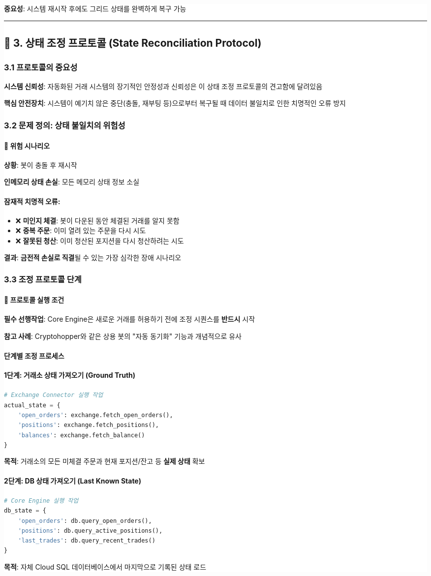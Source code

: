 **중요성**: 시스템 재시작 후에도 그리드 상태를 완벽하게 복구 가능

---

## 🔄 3. 상태 조정 프로토콜 (State Reconciliation Protocol)

### 3.1 프로토콜의 중요성

**시스템 신뢰성**: 자동화된 거래 시스템의 장기적인 안정성과 신뢰성은 이 상태 조정 프로토콜의 견고함에 달려있음

**핵심 안전장치**: 시스템이 예기치 않은 중단(충돌, 재부팅 등)으로부터 복구될 때 데이터 불일치로 인한 치명적인 오류 방지

### 3.2 문제 정의: 상태 불일치의 위험성

#### 🚨 **위험 시나리오**
**상황**: 봇이 충돌 후 재시작

**인메모리 상태 손실**: 모든 메모리 상태 정보 소실

#### **잠재적 치명적 오류**:
- ❌ **미인지 체결**: 봇이 다운된 동안 체결된 거래를 알지 못함
- ❌ **중복 주문**: 이미 열려 있는 주문을 다시 시도
- ❌ **잘못된 청산**: 이미 청산된 포지션을 다시 청산하려는 시도

**결과**: **금전적 손실로 직결**될 수 있는 가장 심각한 장애 시나리오

### 3.3 조정 프로토콜 단계

#### 🔄 **프로토콜 실행 조건**
**필수 선행작업**: Core Engine은 새로운 거래를 허용하기 전에 조정 시퀀스를 **반드시** 시작

**참고 사례**: Cryptohopper와 같은 상용 봇의 "자동 동기화" 기능과 개념적으로 유사

#### **단계별 조정 프로세스**

#### **1단계: 거래소 상태 가져오기 (Ground Truth)**
```python
# Exchange Connector 실행 작업
actual_state = {
    'open_orders': exchange.fetch_open_orders(),
    'positions': exchange.fetch_positions(),
    'balances': exchange.fetch_balance()
}
```
**목적**: 거래소의 모든 미체결 주문과 현재 포지션/잔고 등 **실제 상태** 확보

#### **2단계: DB 상태 가져오기 (Last Known State)**
```python
# Core Engine 실행 작업
db_state = {
    'open_orders': db.query_open_orders(),
    'positions': db.query_active_positions(),
    'last_trades': db.query_recent_trades()
}
```
**목적**: 자체 Cloud SQL 데이터베이스에서 마지막으로 기록된 상태 로드
